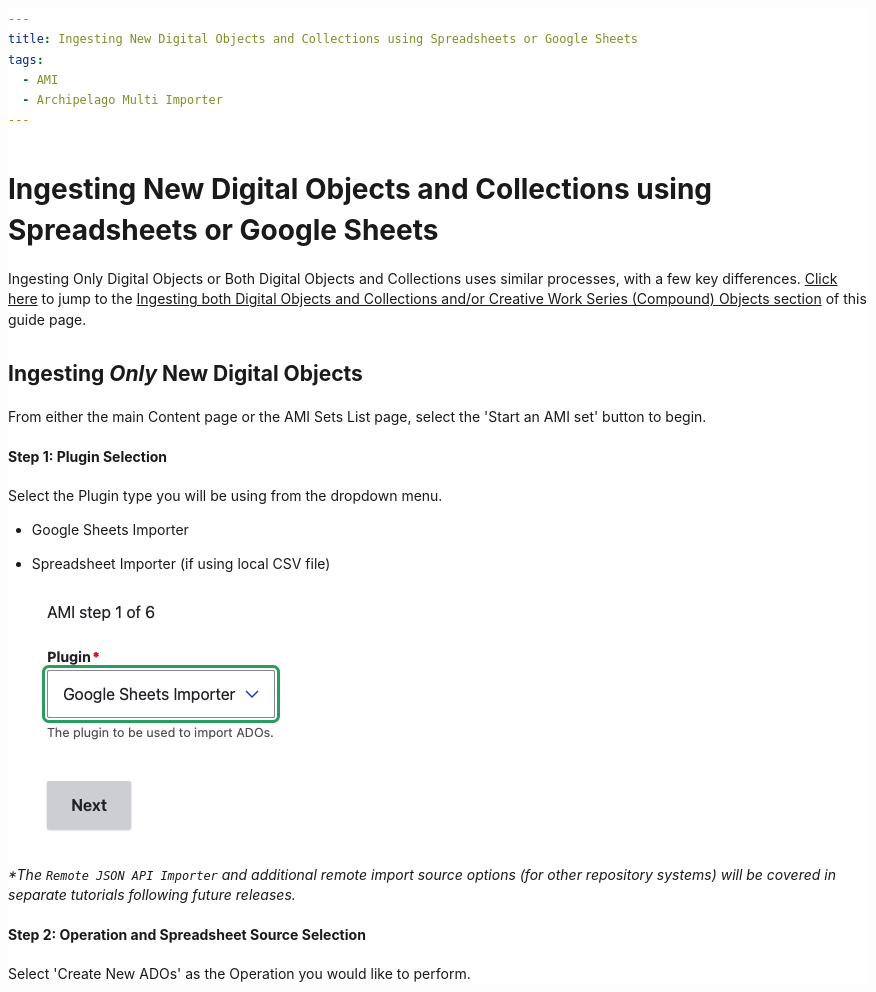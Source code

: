 ```yaml
---
title: Ingesting New Digital Objects and Collections using Spreadsheets or Google Sheets
tags:
  - AMI
  - Archipelago Multi Importer
---
```


# Ingesting New Digital Objects and Collections using Spreadsheets or Google Sheets

Ingesting Only Digital Objects or Both Digital Objects and Collections uses similar processes, with a few key differences. [Click here](#ingesting-both-new-digital-objects-and-collections-in-the-same-spreadsheet) to jump to the [Ingesting both Digital Objects and Collections and/or Creative Work Series (Compound) Objects section](#ingesting-both-new-digital-objects-and-collections-in-the-same-spreadsheet) of this guide page.

## Ingesting _Only_ New Digital Objects

From either the main Content page or the AMI Sets List page, select the 'Start an AMI set' button to begin.

#### Step 1: Plugin Selection

Select the Plugin type you will be using from the dropdown menu.

  - Google Sheets Importer
  - Spreadsheet Importer  (if using local CSV file)

    ![Plugin Importer Select](images/PluginImporterSelect_GoogleSheets.jpg)

_*The `Remote JSON API Importer` and additional remote import source options (for other repository systems) will be covered in separate tutorials following future releases._

#### Step 2: Operation and Spreadsheet Source Selection

Select 'Create New ADOs' as the Operation you would like to perform.
